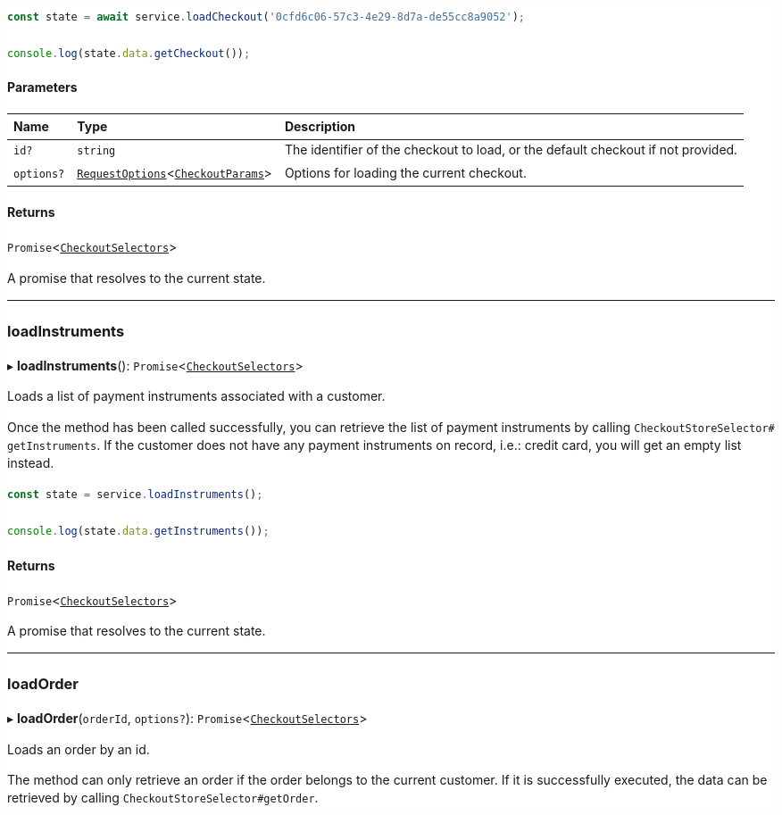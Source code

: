 ```js
const state = await service.loadCheckout('0cfd6c06-57c3-4e29-8d7a-de55cc8a9052');

console.log(state.data.getCheckout());
```

#### Parameters

| Name | Type | Description |
| :------ | :------ | :------ |
| `id?` | `string` | The identifier of the checkout to load, or the default checkout if not provided. |
| `options?` | [`RequestOptions`](../interfaces/RequestOptions.md)<[`CheckoutParams`](../interfaces/CheckoutParams.md)\> | Options for loading the current checkout. |

#### Returns

`Promise`<[`CheckoutSelectors`](../interfaces/CheckoutSelectors.md)\>

A promise that resolves to the current state.

___

### loadInstruments

▸ **loadInstruments**(): `Promise`<[`CheckoutSelectors`](../interfaces/CheckoutSelectors.md)\>

Loads a list of payment instruments associated with a customer.

Once the method has been called successfully, you can retrieve the list
of payment instruments by calling `CheckoutStoreSelector#getInstruments`.
If the customer does not have any payment instruments on record, i.e.:
credit card, you will get an empty list instead.

```js
const state = service.loadInstruments();

console.log(state.data.getInstruments());
```

#### Returns

`Promise`<[`CheckoutSelectors`](../interfaces/CheckoutSelectors.md)\>

A promise that resolves to the current state.

___

### loadOrder

▸ **loadOrder**(`orderId`, `options?`): `Promise`<[`CheckoutSelectors`](../interfaces/CheckoutSelectors.md)\>

Loads an order by an id.

The method can only retrieve an order if the order belongs to the current
customer. If it is successfully executed, the data can be retrieved by
calling `CheckoutStoreSelector#getOrder`.
